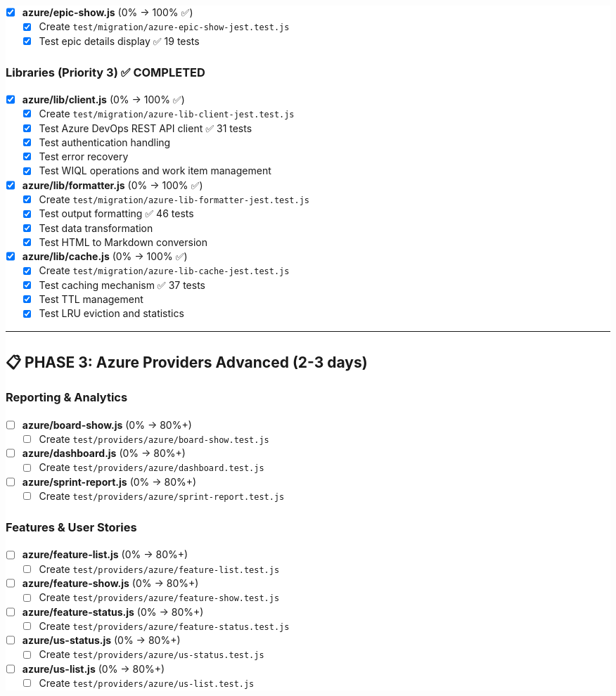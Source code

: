 - [x] **azure/epic-show.js** (0% → 100% ✅)
  - [x] Create `test/migration/azure-epic-show-jest.test.js`
  - [x] Test epic details display ✅ 19 tests

### Libraries (Priority 3) ✅ COMPLETED
- [x] **azure/lib/client.js** (0% → 100% ✅)
  - [x] Create `test/migration/azure-lib-client-jest.test.js`
  - [x] Test Azure DevOps REST API client ✅ 31 tests
  - [x] Test authentication handling
  - [x] Test error recovery
  - [x] Test WIQL operations and work item management

- [x] **azure/lib/formatter.js** (0% → 100% ✅)
  - [x] Create `test/migration/azure-lib-formatter-jest.test.js`
  - [x] Test output formatting ✅ 46 tests
  - [x] Test data transformation
  - [x] Test HTML to Markdown conversion

- [x] **azure/lib/cache.js** (0% → 100% ✅)
  - [x] Create `test/migration/azure-lib-cache-jest.test.js`
  - [x] Test caching mechanism ✅ 37 tests
  - [x] Test TTL management
  - [x] Test LRU eviction and statistics

---

## 📋 PHASE 3: Azure Providers Advanced (2-3 days)

### Reporting & Analytics
- [ ] **azure/board-show.js** (0% → 80%+)
  - [ ] Create `test/providers/azure/board-show.test.js`

- [ ] **azure/dashboard.js** (0% → 80%+)
  - [ ] Create `test/providers/azure/dashboard.test.js`

- [ ] **azure/sprint-report.js** (0% → 80%+)
  - [ ] Create `test/providers/azure/sprint-report.test.js`

### Features & User Stories
- [ ] **azure/feature-list.js** (0% → 80%+)
  - [ ] Create `test/providers/azure/feature-list.test.js`

- [ ] **azure/feature-show.js** (0% → 80%+)
  - [ ] Create `test/providers/azure/feature-show.test.js`

- [ ] **azure/feature-status.js** (0% → 80%+)
  - [ ] Create `test/providers/azure/feature-status.test.js`

- [ ] **azure/us-status.js** (0% → 80%+)
  - [ ] Create `test/providers/azure/us-status.test.js`

- [ ] **azure/us-list.js** (0% → 80%+)
  - [ ] Create `test/providers/azure/us-list.test.js`
